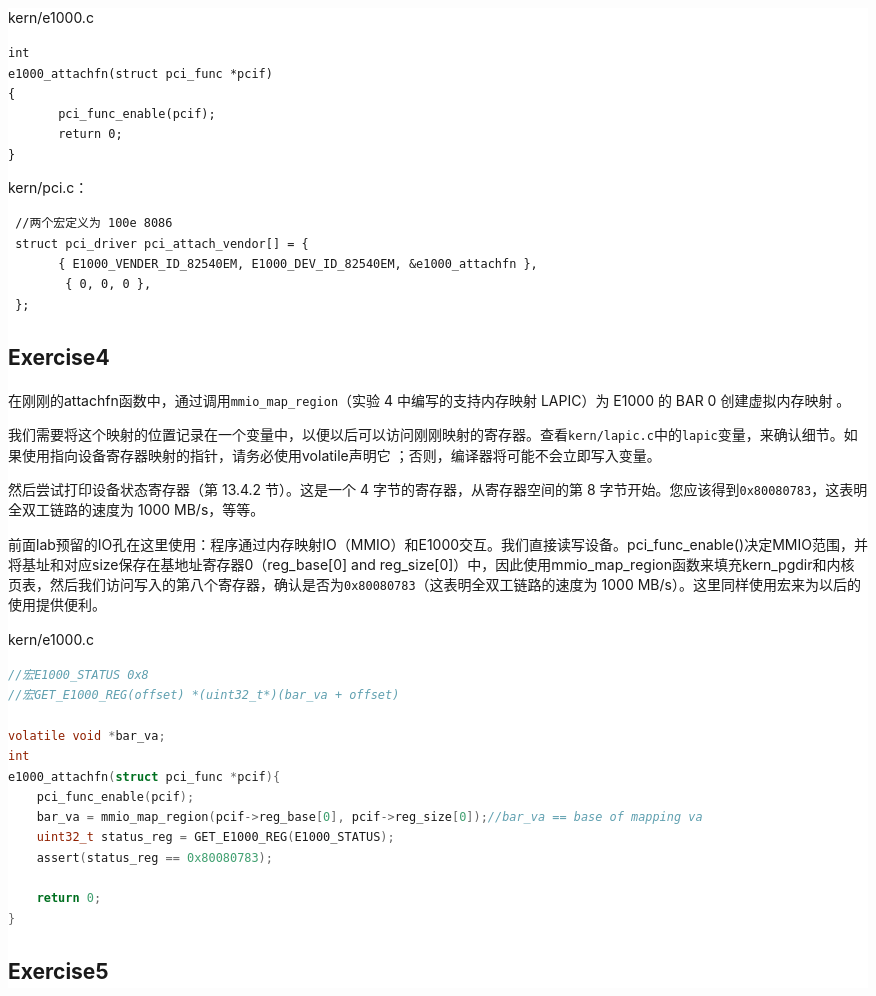 kern/e1000.c

```
int
e1000_attachfn(struct pci_func *pcif)
{
       pci_func_enable(pcif);
       return 0;
}
```

kern/pci.c：

```
 //两个宏定义为 100e 8086
 struct pci_driver pci_attach_vendor[] = {
       { E1000_VENDER_ID_82540EM, E1000_DEV_ID_82540EM, &e1000_attachfn },
        { 0, 0, 0 },
 };
```



## Exercise4

在刚刚的attachfn函数中，通过调用`mmio_map_region`（实验 4 中编写的支持内存映射 LAPIC）为 E1000 的 BAR 0 创建虚拟内存映射 。

我们需要将这个映射的位置记录在一个变量中，以便以后可以访问刚刚映射的寄存器。查看`kern/lapic.c`中的`lapic`变量，来确认细节。如果使用指向设备寄存器映射的指针，请务必使用volatile声明它 ；否则，编译器将可能不会立即写入变量。

然后尝试打印设备状态寄存器（第 13.4.2 节）。这是一个 4 字节的寄存器，从寄存器空间的第 8 字节开始。您应该得到`0x80080783`，这表明全双工链路的速度为 1000 MB/s，等等。

前面lab预留的IO孔在这里使用：程序通过内存映射IO（MMIO）和E1000交互。我们直接读写设备。pci_func_enable()决定MMIO范围，并将基址和对应size保存在基地址寄存器0（reg_base[0] and reg_size[0]）中，因此使用mmio_map_region函数来填充kern_pgdir和内核页表，然后我们访问写入的第八个寄存器，确认是否为`0x80080783`（这表明全双工链路的速度为 1000 MB/s）。这里同样使用宏来为以后的使用提供便利。

kern/e1000.c

```c
//宏E1000_STATUS 0x8
//宏GET_E1000_REG(offset) *(uint32_t*)(bar_va + offset)

volatile void *bar_va;
int
e1000_attachfn(struct pci_func *pcif){
	pci_func_enable(pcif);
	bar_va = mmio_map_region(pcif->reg_base[0], pcif->reg_size[0]);//bar_va == base of mapping va
	uint32_t status_reg = GET_E1000_REG(E1000_STATUS);
	assert(status_reg == 0x80080783);
	
	return 0;
}
```

## Exercise5
